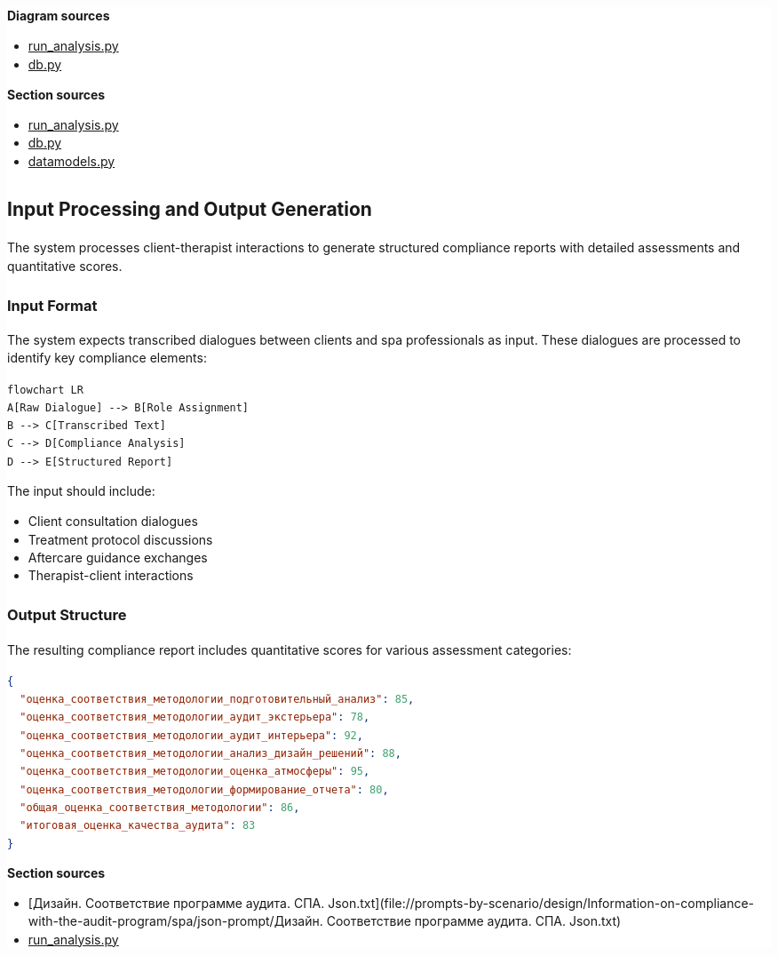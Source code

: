 **Diagram sources**
- [run_analysis.py](file://src/run_analysis.py)
- [db.py](file://src/db_handler/db.py)

**Section sources**
- [run_analysis.py](file://src/run_analysis.py)
- [db.py](file://src/db_handler/db.py)
- [datamodels.py](file://src/datamodels.py)

## Input Processing and Output Generation

The system processes client-therapist interactions to generate structured compliance reports with detailed assessments and quantitative scores.

### Input Format
The system expects transcribed dialogues between clients and spa professionals as input. These dialogues are processed to identify key compliance elements:

```mermaid
flowchart LR
A[Raw Dialogue] --> B[Role Assignment]
B --> C[Transcribed Text]
C --> D[Compliance Analysis]
D --> E[Structured Report]
```

The input should include:
- Client consultation dialogues
- Treatment protocol discussions
- Aftercare guidance exchanges
- Therapist-client interactions

### Output Structure
The resulting compliance report includes quantitative scores for various assessment categories:

```json
{
  "оценка_соответствия_методологии_подготовительный_анализ": 85,
  "оценка_соответствия_методологии_аудит_экстерьера": 78,
  "оценка_соответствия_методологии_аудит_интерьера": 92,
  "оценка_соответствия_методологии_анализ_дизайн_решений": 88,
  "оценка_соответствия_методологии_оценка_атмосферы": 95,
  "оценка_соответствия_методологии_формирование_отчета": 80,
  "общая_оценка_соответствия_методологии": 86,
  "итоговая_оценка_качества_аудита": 83
}
```

**Section sources**
- [Дизайн. Соответствие программе аудита. СПА. Json.txt](file://prompts-by-scenario/design/Information-on-compliance-with-the-audit-program/spa/json-prompt/Дизайн. Соответствие программе аудита. СПА. Json.txt)
- [run_analysis.py](file://src/run_analysis.py)
